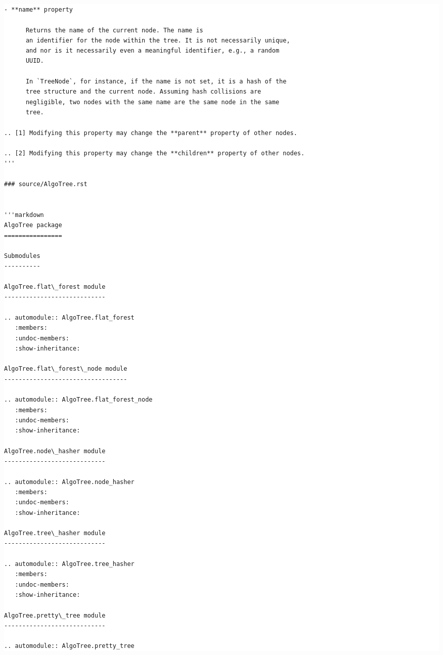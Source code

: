 ~~~~~~~~~~~~~~
- **name** property

      Returns the name of the current node. The name is
      an identifier for the node within the tree. It is not necessarily unique,
      and nor is it necessarily even a meaningful identifier, e.g., a random
      UUID.
      
      In `TreeNode`, for instance, if the name is not set, it is a hash of the
      tree structure and the current node. Assuming hash collisions are
      negligible, two nodes with the same name are the same node in the same
      tree.

.. [1] Modifying this property may change the **parent** property of other nodes.

.. [2] Modifying this property may change the **children** property of other nodes.
'''

### source/AlgoTree.rst


'''markdown
AlgoTree package
================

Submodules
----------

AlgoTree.flat\_forest module
----------------------------

.. automodule:: AlgoTree.flat_forest
   :members:
   :undoc-members:
   :show-inheritance:

AlgoTree.flat\_forest\_node module
----------------------------------

.. automodule:: AlgoTree.flat_forest_node
   :members:
   :undoc-members:
   :show-inheritance:

AlgoTree.node\_hasher module
----------------------------

.. automodule:: AlgoTree.node_hasher
   :members:
   :undoc-members:
   :show-inheritance:

AlgoTree.tree\_hasher module
----------------------------

.. automodule:: AlgoTree.tree_hasher
   :members:
   :undoc-members:
   :show-inheritance:

AlgoTree.pretty\_tree module
----------------------------

.. automodule:: AlgoTree.pretty_tree
~~~~~~~~~~~~~~